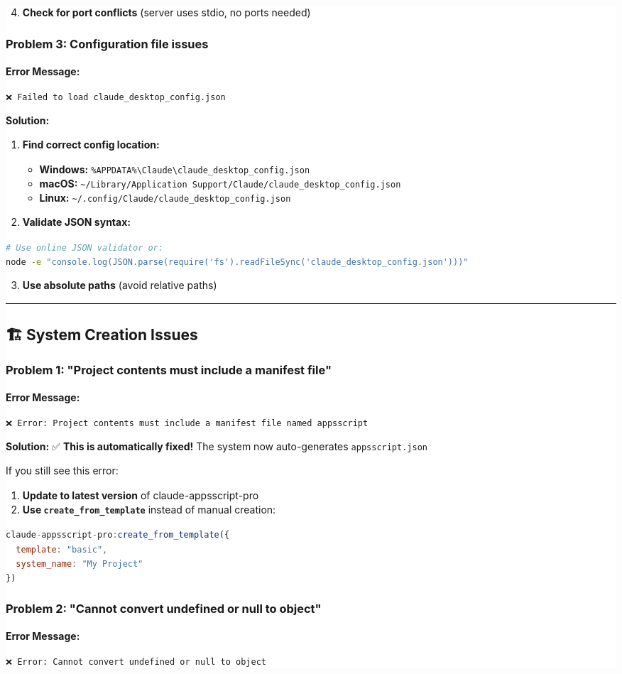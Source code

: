 4. **Check for port conflicts** (server uses stdio, no ports needed)

### **Problem 3: Configuration file issues**

**Error Message:**
```
❌ Failed to load claude_desktop_config.json
```

**Solution:**
1. **Find correct config location:**
   - **Windows:** `%APPDATA%\Claude\claude_desktop_config.json`
   - **macOS:** `~/Library/Application Support/Claude/claude_desktop_config.json`
   - **Linux:** `~/.config/Claude/claude_desktop_config.json`

2. **Validate JSON syntax:**
```bash
# Use online JSON validator or:
node -e "console.log(JSON.parse(require('fs').readFileSync('claude_desktop_config.json')))"
```

3. **Use absolute paths** (avoid relative paths)

---

## 🏗️ **System Creation Issues**

### **Problem 1: "Project contents must include a manifest file"**

**Error Message:**
```
❌ Error: Project contents must include a manifest file named appsscript
```

**Solution:**
✅ **This is automatically fixed!** The system now auto-generates `appsscript.json`

If you still see this error:
1. **Update to latest version** of claude-appsscript-pro
2. **Use `create_from_template`** instead of manual creation:
```javascript
claude-appsscript-pro:create_from_template({
  template: "basic",
  system_name: "My Project"
})
```

### **Problem 2: "Cannot convert undefined or null to object"**

**Error Message:**
```
❌ Error: Cannot convert undefined or null to object
```
